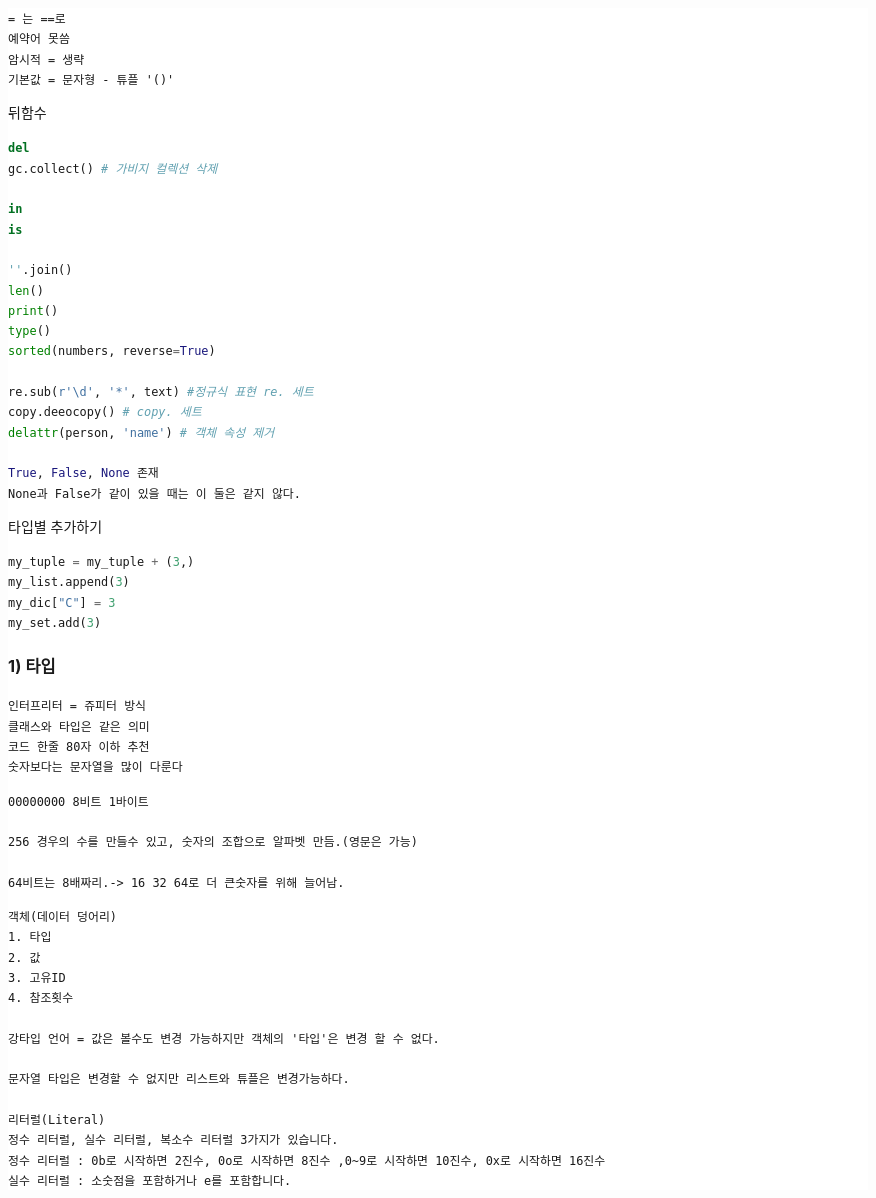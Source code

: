 ```
= 는 ==로
예약어 못씀
암시적 = 생략
기본값 = 문자형 - 튜플 '()'
```
뒤함수
```py
del 
gc.collect() # 가비지 컬렉션 삭제

in
is

''.join()
len()
print()
type()
sorted(numbers, reverse=True) 

re.sub(r'\d', '*', text) #정규식 표현 re. 세트
copy.deeocopy() # copy. 세트
delattr(person, 'name') # 객체 속성 제거

True, False, None 존재
None과 False가 같이 있을 때는 이 둘은 같지 않다.
```
타입별 추가하기
```py
my_tuple = my_tuple + (3,)
my_list.append(3)
my_dic["C"] = 3
my_set.add(3)
```
### 1) 타입

```
인터프리터 = 쥬피터 방식
클래스와 타입은 같은 의미
코드 한줄 80자 이하 추천
숫자보다는 문자열을 많이 다룬다
```

```
00000000 8비트 1바이트

256 경우의 수를 만들수 있고, 숫자의 조합으로 알파벳 만듬.(영문은 가능)

64비트는 8배짜리.-> 16 32 64로 더 큰숫자를 위해 늘어남.
```

```
객체(데이터 덩어리)
1. 타입
2. 값
3. 고유ID
4. 참조횟수 

강타입 언어 = 값은 볼수도 변경 가능하지만 객체의 '타입'은 변경 할 수 없다.

문자열 타입은 변경할 수 없지만 리스트와 튜플은 변경가능하다.

리터럴(Literal)
정수 리터럴, 실수 리터럴, 복소수 리터럴 3가지가 있습니다.
정수 리터럴 : 0b로 시작하면 2진수, 0o로 시작하면 8진수 ,0~9로 시작하면 10진수, 0x로 시작하면 16진수
실수 리터럴 : 소숫점을 포함하거나 e를 포함합니다.
```